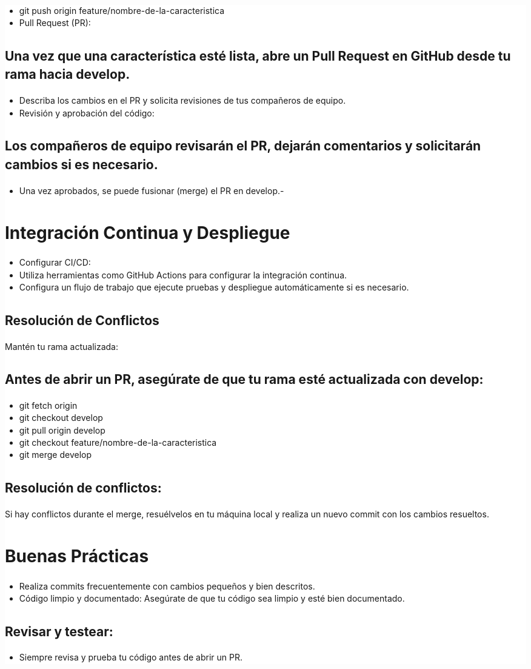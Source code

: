 - git push origin feature/nombre-de-la-caracteristica
- Pull Request (PR):

## Una vez que una característica esté lista, abre un Pull Request en GitHub desde tu rama hacia develop.

- Describa los cambios en el PR y solicita revisiones de tus compañeros de equipo.
- Revisión y aprobación del código:

## Los compañeros de equipo revisarán el PR, dejarán comentarios y solicitarán cambios si es necesario.

- Una vez aprobados, se puede fusionar (merge) el PR en develop.-

# Integración Continua y Despliegue

- Configurar CI/CD:
- Utiliza herramientas como GitHub Actions para configurar la integración continua.
- Configura un flujo de trabajo que ejecute pruebas y despliegue automáticamente si es necesario.

## Resolución de Conflictos

Mantén tu rama actualizada:

## Antes de abrir un PR, asegúrate de que tu rama esté actualizada con develop:

- git fetch origin
- git checkout develop
- git pull origin develop
- git checkout feature/nombre-de-la-caracteristica
- git merge develop

## Resolución de conflictos:

Si hay conflictos durante el merge, resuélvelos en tu máquina local y realiza un nuevo commit con los cambios resueltos.

# Buenas Prácticas

- Realiza commits frecuentemente con cambios pequeños y bien descritos.
- Código limpio y documentado:
  Asegúrate de que tu código sea limpio y esté bien documentado.

## Revisar y testear:

- Siempre revisa y prueba tu código antes de abrir un PR.
